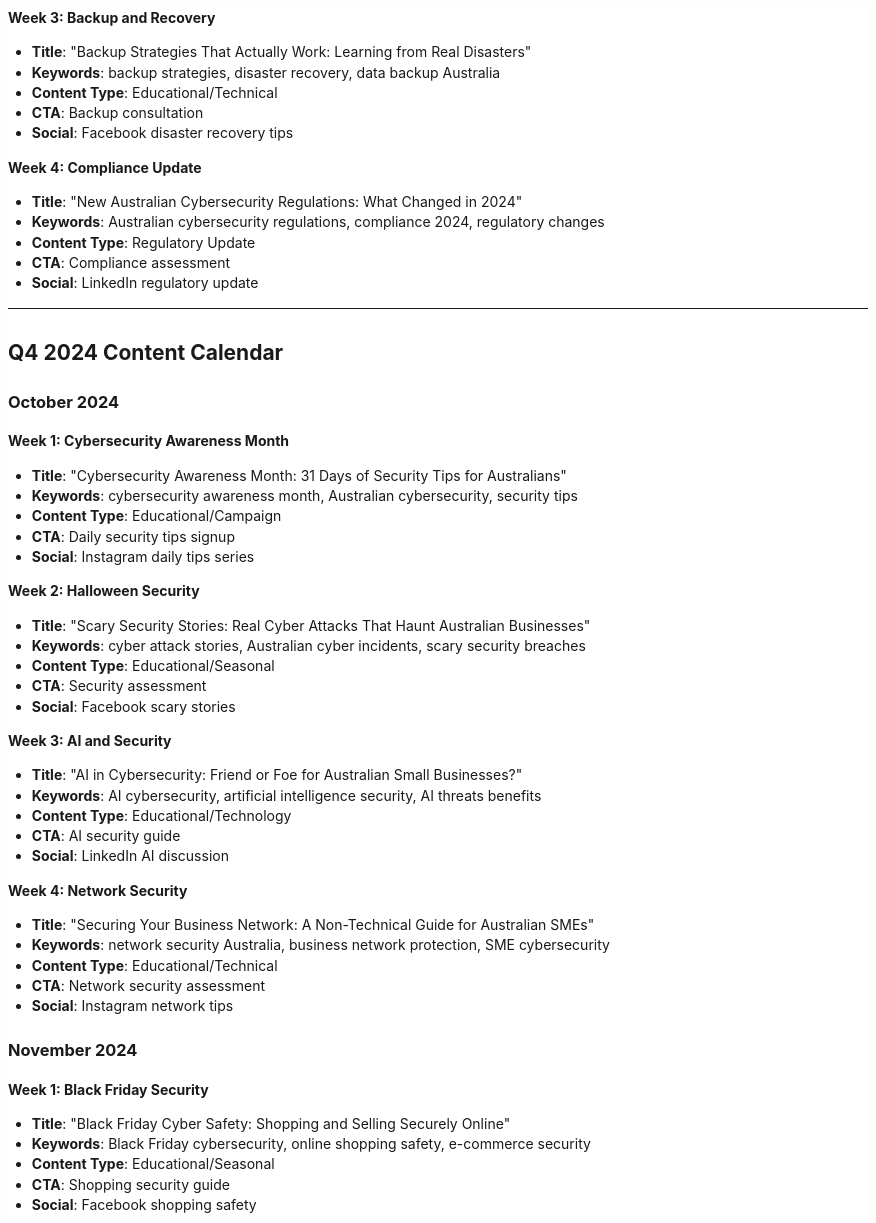**Week 3: Backup and Recovery**
- **Title**: "Backup Strategies That Actually Work: Learning from Real Disasters"
- **Keywords**: backup strategies, disaster recovery, data backup Australia
- **Content Type**: Educational/Technical
- **CTA**: Backup consultation
- **Social**: Facebook disaster recovery tips

**Week 4: Compliance Update**
- **Title**: "New Australian Cybersecurity Regulations: What Changed in 2024"
- **Keywords**: Australian cybersecurity regulations, compliance 2024, regulatory changes
- **Content Type**: Regulatory Update
- **CTA**: Compliance assessment
- **Social**: LinkedIn regulatory update

---

## Q4 2024 Content Calendar

### October 2024

**Week 1: Cybersecurity Awareness Month**
- **Title**: "Cybersecurity Awareness Month: 31 Days of Security Tips for Australians"
- **Keywords**: cybersecurity awareness month, Australian cybersecurity, security tips
- **Content Type**: Educational/Campaign
- **CTA**: Daily security tips signup
- **Social**: Instagram daily tips series

**Week 2: Halloween Security**
- **Title**: "Scary Security Stories: Real Cyber Attacks That Haunt Australian Businesses"
- **Keywords**: cyber attack stories, Australian cyber incidents, scary security breaches
- **Content Type**: Educational/Seasonal
- **CTA**: Security assessment
- **Social**: Facebook scary stories

**Week 3: AI and Security**
- **Title**: "AI in Cybersecurity: Friend or Foe for Australian Small Businesses?"
- **Keywords**: AI cybersecurity, artificial intelligence security, AI threats benefits
- **Content Type**: Educational/Technology
- **CTA**: AI security guide
- **Social**: LinkedIn AI discussion

**Week 4: Network Security**
- **Title**: "Securing Your Business Network: A Non-Technical Guide for Australian SMEs"
- **Keywords**: network security Australia, business network protection, SME cybersecurity
- **Content Type**: Educational/Technical
- **CTA**: Network security assessment
- **Social**: Instagram network tips

### November 2024

**Week 1: Black Friday Security**
- **Title**: "Black Friday Cyber Safety: Shopping and Selling Securely Online"
- **Keywords**: Black Friday cybersecurity, online shopping safety, e-commerce security
- **Content Type**: Educational/Seasonal
- **CTA**: Shopping security guide
- **Social**: Facebook shopping safety
